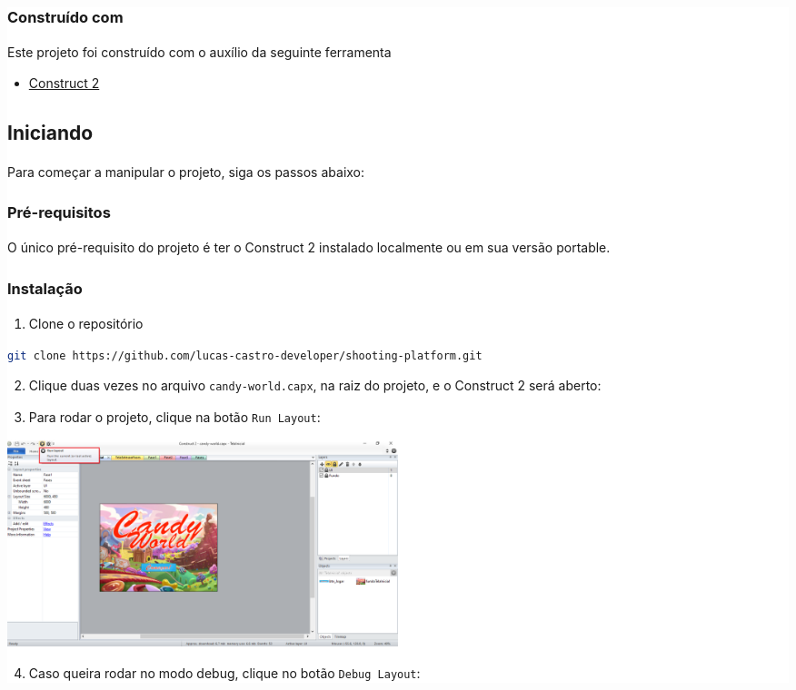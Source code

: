 ### Construído com

Este projeto foi construído com o auxílio da seguinte ferramenta
* [Construct 2](https://construct-2.br.uptodown.com/windows)


## Iniciando

Para começar a manipular o projeto, siga os passos abaixo:

### Pré-requisitos

O único pré-requisito do projeto é ter o Construct 2 instalado localmente ou em sua versão portable.

### Instalação

1. Clone o repositório
 ```sh
 git clone https://github.com/lucas-castro-developer/shooting-platform.git
 ```

2. Clique duas vezes no arquivo `candy-world.capx`, na raiz do projeto, e o Construct 2 será aberto:

3. Para rodar o projeto, clique na botão `Run Layout`:

<img src="images/runLayout.png" width="50%">

4. Caso queira rodar no modo debug, clique no botão `Debug Layout`:
